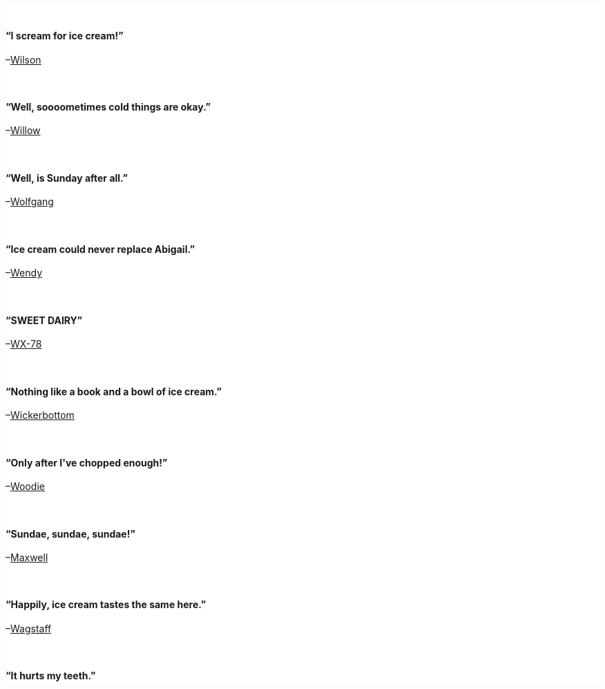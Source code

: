 ![](data:image/gif;base64,R0lGODlhAQABAIABAAAAAP///yH5BAEAAAEALAAAAAABAAEAQAICTAEAOw%3D%3D)

**“**I scream for ice cream!**”**

–[Wilson](/wiki/Wilson "Wilson")

![](data:image/gif;base64,R0lGODlhAQABAIABAAAAAP///yH5BAEAAAEALAAAAAABAAEAQAICTAEAOw%3D%3D)

**“**Well, soooometimes cold things are okay.**”**

–[Willow](/wiki/Willow "Willow")

![](data:image/gif;base64,R0lGODlhAQABAIABAAAAAP///yH5BAEAAAEALAAAAAABAAEAQAICTAEAOw%3D%3D)

**“**Well, is Sunday after all.**”**

–[Wolfgang](/wiki/Wolfgang "Wolfgang")

![](data:image/gif;base64,R0lGODlhAQABAIABAAAAAP///yH5BAEAAAEALAAAAAABAAEAQAICTAEAOw%3D%3D)

**“**Ice cream could never replace Abigail.**”**

–[Wendy](/wiki/Wendy "Wendy")

![](data:image/gif;base64,R0lGODlhAQABAIABAAAAAP///yH5BAEAAAEALAAAAAABAAEAQAICTAEAOw%3D%3D)

**“**SWEET DAIRY**”**

–[WX-78](/wiki/WX-78 "WX-78")

![](data:image/gif;base64,R0lGODlhAQABAIABAAAAAP///yH5BAEAAAEALAAAAAABAAEAQAICTAEAOw%3D%3D)

**“**Nothing like a book and a bowl of ice cream.**”**

–[Wickerbottom](/wiki/Wickerbottom "Wickerbottom")

![](data:image/gif;base64,R0lGODlhAQABAIABAAAAAP///yH5BAEAAAEALAAAAAABAAEAQAICTAEAOw%3D%3D)

**“**Only after I've chopped enough!**”**

–[Woodie](/wiki/Woodie "Woodie")

![](data:image/gif;base64,R0lGODlhAQABAIABAAAAAP///yH5BAEAAAEALAAAAAABAAEAQAICTAEAOw%3D%3D)

**“**Sundae, sundae, sundae!**”**

–[Maxwell](/wiki/Maxwell "Maxwell")

![](data:image/gif;base64,R0lGODlhAQABAIABAAAAAP///yH5BAEAAAEALAAAAAABAAEAQAICTAEAOw%3D%3D)

**“**Happily, ice cream tastes the same here.**”**

–[Wagstaff](/wiki/Wagstaff "Wagstaff")

![](data:image/gif;base64,R0lGODlhAQABAIABAAAAAP///yH5BAEAAAEALAAAAAABAAEAQAICTAEAOw%3D%3D)

**“**It hurts my teeth.**”**
